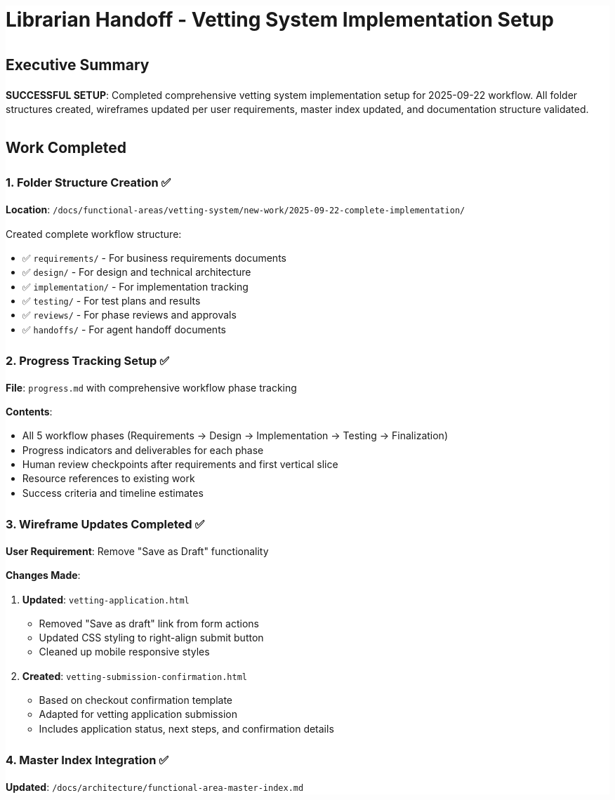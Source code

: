 # Librarian Handoff - Vetting System Implementation Setup






## Executive Summary

**SUCCESSFUL SETUP**: Completed comprehensive vetting system implementation setup for 2025-09-22 workflow. All folder structures created, wireframes updated per user requirements, master index updated, and documentation structure validated.

## Work Completed

### 1. Folder Structure Creation ✅
**Location**: `/docs/functional-areas/vetting-system/new-work/2025-09-22-complete-implementation/`

Created complete workflow structure:
- ✅ `requirements/` - For business requirements documents
- ✅ `design/` - For design and technical architecture
- ✅ `implementation/` - For implementation tracking
- ✅ `testing/` - For test plans and results
- ✅ `reviews/` - For phase reviews and approvals
- ✅ `handoffs/` - For agent handoff documents

### 2. Progress Tracking Setup ✅
**File**: `progress.md` with comprehensive workflow phase tracking

**Contents**:
- All 5 workflow phases (Requirements → Design → Implementation → Testing → Finalization)
- Progress indicators and deliverables for each phase
- Human review checkpoints after requirements and first vertical slice
- Resource references to existing work
- Success criteria and timeline estimates

### 3. Wireframe Updates Completed ✅
**User Requirement**: Remove "Save as Draft" functionality

**Changes Made**:
1. **Updated**: `vetting-application.html`
   - Removed "Save as draft" link from form actions
   - Updated CSS styling to right-align submit button
   - Cleaned up mobile responsive styles

2. **Created**: `vetting-submission-confirmation.html`
   - Based on checkout confirmation template
   - Adapted for vetting application submission
   - Includes application status, next steps, and confirmation details

### 4. Master Index Integration ✅
**Updated**: `/docs/architecture/functional-area-master-index.md`
